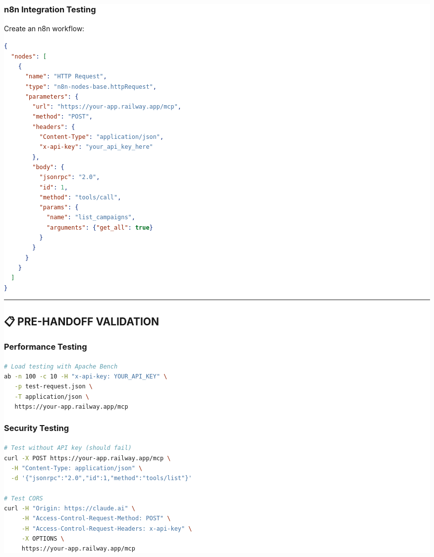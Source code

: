 ```json
```

### **n8n Integration Testing**

Create an n8n workflow:
```json
{
  "nodes": [
    {
      "name": "HTTP Request",
      "type": "n8n-nodes-base.httpRequest",
      "parameters": {
        "url": "https://your-app.railway.app/mcp",
        "method": "POST",
        "headers": {
          "Content-Type": "application/json",
          "x-api-key": "your_api_key_here"
        },
        "body": {
          "jsonrpc": "2.0",
          "id": 1,
          "method": "tools/call",
          "params": {
            "name": "list_campaigns",
            "arguments": {"get_all": true}
          }
        }
      }
    }
  ]
}
```

---

## 📋 **PRE-HANDOFF VALIDATION**

### **Performance Testing**
```bash
# Load testing with Apache Bench
ab -n 100 -c 10 -H "x-api-key: YOUR_API_KEY" \
   -p test-request.json \
   -T application/json \
   https://your-app.railway.app/mcp
```

### **Security Testing**
```bash
# Test without API key (should fail)
curl -X POST https://your-app.railway.app/mcp \
  -H "Content-Type: application/json" \
  -d '{"jsonrpc":"2.0","id":1,"method":"tools/list"}'

# Test CORS
curl -H "Origin: https://claude.ai" \
     -H "Access-Control-Request-Method: POST" \
     -H "Access-Control-Request-Headers: x-api-key" \
     -X OPTIONS \
     https://your-app.railway.app/mcp
```
